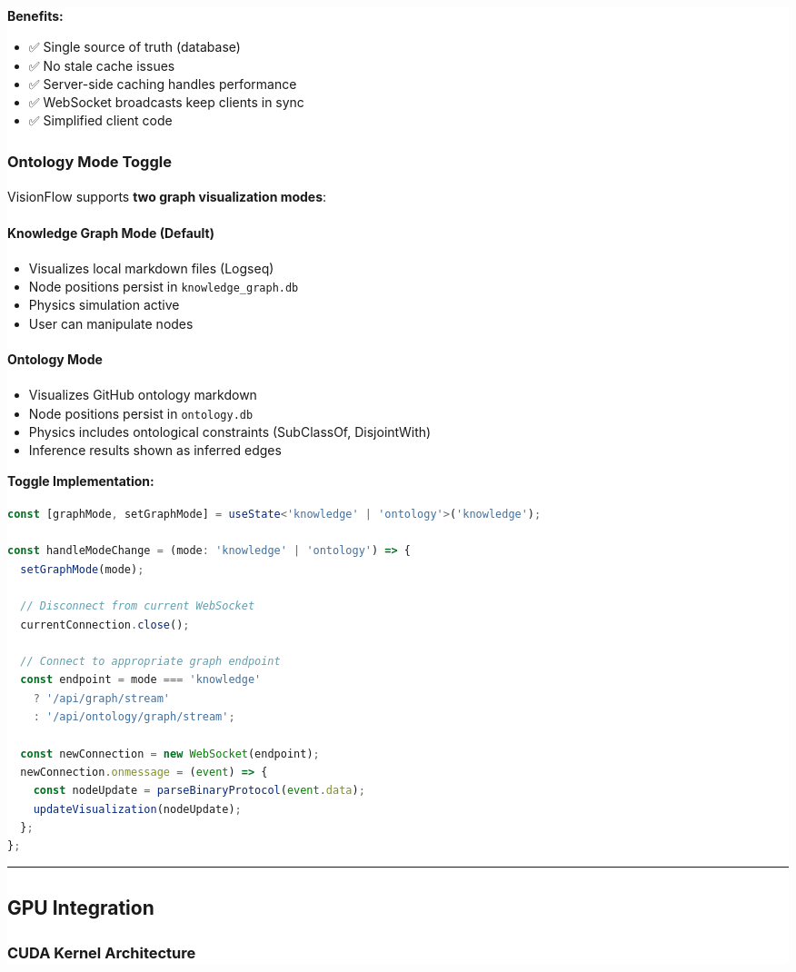 **Benefits:**
- ✅ Single source of truth (database)
- ✅ No stale cache issues
- ✅ Server-side caching handles performance
- ✅ WebSocket broadcasts keep clients in sync
- ✅ Simplified client code

### Ontology Mode Toggle

VisionFlow supports **two graph visualization modes**:

#### Knowledge Graph Mode (Default)
- Visualizes local markdown files (Logseq)
- Node positions persist in `knowledge_graph.db`
- Physics simulation active
- User can manipulate nodes

#### Ontology Mode
- Visualizes GitHub ontology markdown
- Node positions persist in `ontology.db`
- Physics includes ontological constraints (SubClassOf, DisjointWith)
- Inference results shown as inferred edges

**Toggle Implementation:**
```typescript
const [graphMode, setGraphMode] = useState<'knowledge' | 'ontology'>('knowledge');

const handleModeChange = (mode: 'knowledge' | 'ontology') => {
  setGraphMode(mode);

  // Disconnect from current WebSocket
  currentConnection.close();

  // Connect to appropriate graph endpoint
  const endpoint = mode === 'knowledge'
    ? '/api/graph/stream'
    : '/api/ontology/graph/stream';

  const newConnection = new WebSocket(endpoint);
  newConnection.onmessage = (event) => {
    const nodeUpdate = parseBinaryProtocol(event.data);
    updateVisualization(nodeUpdate);
  };
};
```

---

## GPU Integration

### CUDA Kernel Architecture
